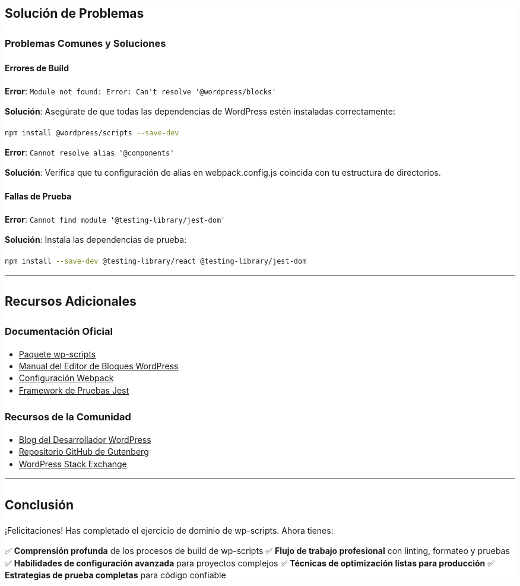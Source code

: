
## Solución de Problemas

### Problemas Comunes y Soluciones

#### Errores de Build

**Error**: `Module not found: Error: Can't resolve '@wordpress/blocks'`

**Solución**: Asegúrate de que todas las dependencias de WordPress estén instaladas correctamente:
```bash
npm install @wordpress/scripts --save-dev
```

**Error**: `Cannot resolve alias '@components'`

**Solución**: Verifica que tu configuración de alias en webpack.config.js coincida con tu estructura de directorios.

#### Fallas de Prueba

**Error**: `Cannot find module '@testing-library/jest-dom'`

**Solución**: Instala las dependencias de prueba:
```bash
npm install --save-dev @testing-library/react @testing-library/jest-dom
```

---

## Recursos Adicionales

### Documentación Oficial
- [Paquete wp-scripts](https://www.npmjs.com/package/@wordpress/scripts)
- [Manual del Editor de Bloques WordPress](https://developer.wordpress.org/block-editor/)
- [Configuración Webpack](https://webpack.js.org/configuration/)
- [Framework de Pruebas Jest](https://jestjs.io/)

### Recursos de la Comunidad
- [Blog del Desarrollador WordPress](https://developer.wordpress.org/news/)
- [Repositorio GitHub de Gutenberg](https://github.com/WordPress/gutenberg)
- [WordPress Stack Exchange](https://wordpress.stackexchange.com/)

---

## Conclusión

¡Felicitaciones! Has completado el ejercicio de dominio de wp-scripts. Ahora tienes:

✅ **Comprensión profunda** de los procesos de build de wp-scripts
✅ **Flujo de trabajo profesional** con linting, formateo y pruebas
✅ **Habilidades de configuración avanzada** para proyectos complejos
✅ **Técnicas de optimización listas para producción**
✅ **Estrategias de prueba completas** para código confiable

